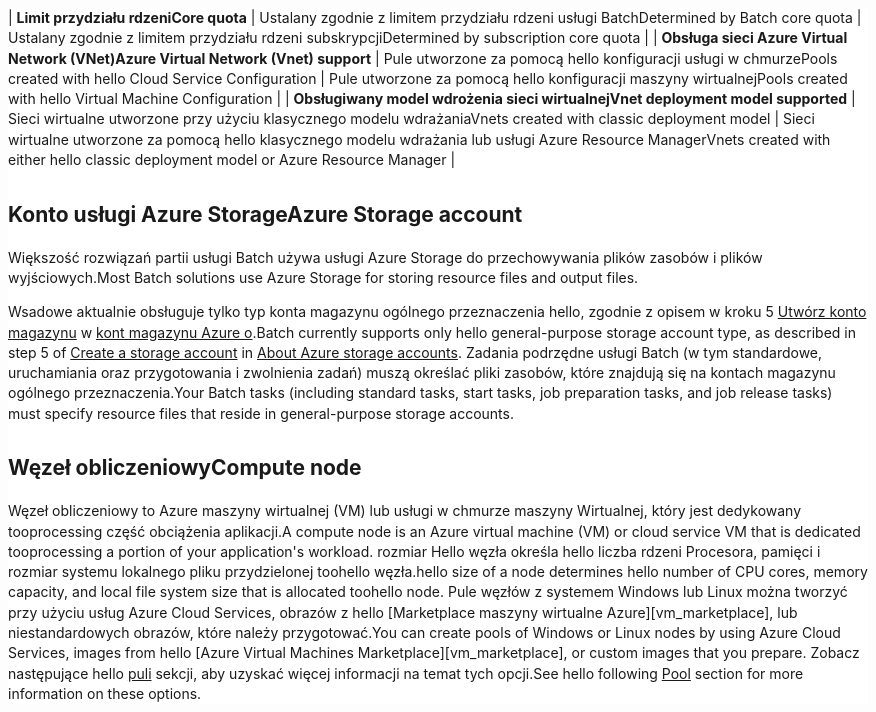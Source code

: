 | <span data-ttu-id="5d38c-197">**Limit przydziału rdzeni**</span><span class="sxs-lookup"><span data-stu-id="5d38c-197">**Core quota**</span></span>                           | <span data-ttu-id="5d38c-198">Ustalany zgodnie z limitem przydziału rdzeni usługi Batch</span><span class="sxs-lookup"><span data-stu-id="5d38c-198">Determined by Batch core quota</span></span>                                                                          | <span data-ttu-id="5d38c-199">Ustalany zgodnie z limitem przydziału rdzeni subskrypcji</span><span class="sxs-lookup"><span data-stu-id="5d38c-199">Determined by subscription core quota</span></span>                                              |
| <span data-ttu-id="5d38c-200">**Obsługa sieci Azure Virtual Network (VNet)**</span><span class="sxs-lookup"><span data-stu-id="5d38c-200">**Azure Virtual Network (Vnet) support**</span></span> | <span data-ttu-id="5d38c-201">Pule utworzone za pomocą hello konfiguracji usługi w chmurze</span><span class="sxs-lookup"><span data-stu-id="5d38c-201">Pools created with hello Cloud Service Configuration</span></span>                                                      | <span data-ttu-id="5d38c-202">Pule utworzone za pomocą hello konfiguracji maszyny wirtualnej</span><span class="sxs-lookup"><span data-stu-id="5d38c-202">Pools created with hello Virtual Machine Configuration</span></span>                               |
| <span data-ttu-id="5d38c-203">**Obsługiwany model wdrożenia sieci wirtualnej**</span><span class="sxs-lookup"><span data-stu-id="5d38c-203">**Vnet deployment model supported**</span></span>      | <span data-ttu-id="5d38c-204">Sieci wirtualne utworzone przy użyciu klasycznego modelu wdrażania</span><span class="sxs-lookup"><span data-stu-id="5d38c-204">Vnets created with classic deployment model</span></span>                                                             | <span data-ttu-id="5d38c-205">Sieci wirtualne utworzone za pomocą hello klasycznego modelu wdrażania lub usługi Azure Resource Manager</span><span class="sxs-lookup"><span data-stu-id="5d38c-205">Vnets created with either hello classic deployment model or Azure   Resource Manager</span></span> |

## <a name="azure-storage-account"></a><span data-ttu-id="5d38c-206">Konto usługi Azure Storage</span><span class="sxs-lookup"><span data-stu-id="5d38c-206">Azure Storage account</span></span>

<span data-ttu-id="5d38c-207">Większość rozwiązań partii usługi Batch używa usługi Azure Storage do przechowywania plików zasobów i plików wyjściowych.</span><span class="sxs-lookup"><span data-stu-id="5d38c-207">Most Batch solutions use Azure Storage for storing resource files and output files.</span></span>  

<span data-ttu-id="5d38c-208">Wsadowe aktualnie obsługuje tylko typ konta magazynu ogólnego przeznaczenia hello, zgodnie z opisem w kroku 5 [Utwórz konto magazynu](../storage/common/storage-create-storage-account.md#create-a-storage-account) w [kont magazynu Azure o](../storage/common/storage-create-storage-account.md).</span><span class="sxs-lookup"><span data-stu-id="5d38c-208">Batch currently supports only hello general-purpose storage account type, as described in step 5 of [Create a storage account](../storage/common/storage-create-storage-account.md#create-a-storage-account) in [About Azure storage accounts](../storage/common/storage-create-storage-account.md).</span></span> <span data-ttu-id="5d38c-209">Zadania podrzędne usługi Batch (w tym standardowe, uruchamiania oraz przygotowania i zwolnienia zadań) muszą określać pliki zasobów, które znajdują się na kontach magazynu ogólnego przeznaczenia.</span><span class="sxs-lookup"><span data-stu-id="5d38c-209">Your Batch tasks (including standard tasks, start tasks, job preparation tasks, and job release tasks) must specify resource files that reside in general-purpose storage accounts.</span></span>


## <a name="compute-node"></a><span data-ttu-id="5d38c-210">Węzeł obliczeniowy</span><span class="sxs-lookup"><span data-stu-id="5d38c-210">Compute node</span></span>
<span data-ttu-id="5d38c-211">Węzeł obliczeniowy to Azure maszyny wirtualnej (VM) lub usługi w chmurze maszyny Wirtualnej, który jest dedykowany tooprocessing część obciążenia aplikacji.</span><span class="sxs-lookup"><span data-stu-id="5d38c-211">A compute node is an Azure virtual machine (VM) or cloud service VM that is dedicated tooprocessing a portion of your application's workload.</span></span> <span data-ttu-id="5d38c-212">rozmiar Hello węzła określa hello liczba rdzeni Procesora, pamięci i rozmiar systemu lokalnego pliku przydzielonej toohello węzła.</span><span class="sxs-lookup"><span data-stu-id="5d38c-212">hello size of a node determines hello number of CPU cores, memory capacity, and local file system size that is allocated toohello node.</span></span> <span data-ttu-id="5d38c-213">Pule węzłów z systemem Windows lub Linux można tworzyć przy użyciu usług Azure Cloud Services, obrazów z hello [Marketplace maszyny wirtualne Azure][vm_marketplace], lub niestandardowych obrazów, które należy przygotować.</span><span class="sxs-lookup"><span data-stu-id="5d38c-213">You can create pools of Windows or Linux nodes by using Azure Cloud Services, images from hello [Azure Virtual Machines Marketplace][vm_marketplace], or custom images that you prepare.</span></span> <span data-ttu-id="5d38c-214">Zobacz następujące hello [puli](#pool) sekcji, aby uzyskać więcej informacji na temat tych opcji.</span><span class="sxs-lookup"><span data-stu-id="5d38c-214">See hello following [Pool](#pool) section for more information on these options.</span></span>
